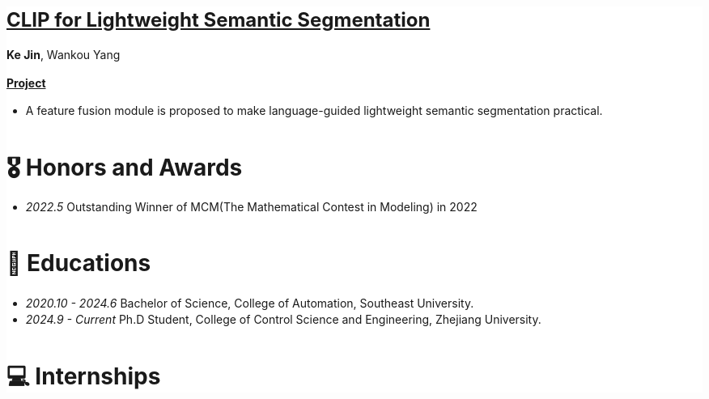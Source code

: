 [<h1 style="font-size: 24px;">CLIP for Lightweight Semantic Segmentation</h1>](https://link.springer.com/chapter/10.1007/978-981-99-8549-4_27)

**Ke Jin**, Wankou Yang

[**Project**](https://scholar.google.com/citations?view_op=view_citation&hl=en&user=kT99gQQAAAAJ&citation_for_view=kT99gQQAAAAJ:d1gkVwhDpl0C) <strong><span class='show_paper_citations' data='kT99gQQAAAAJ:d1gkVwhDpl0C'></span></strong>
- A feature fusion module is proposed to make language-guided lightweight semantic segmentation practical.

</div>
</div>


# 🎖 Honors and Awards
- *2022.5* Outstanding Winner of MCM(The Mathematical Contest in Modeling) in 2022

# 📖 Educations
- *2020.10 - 2024.6* Bachelor of Science, College of Automation, Southeast University.
- *2024.9 - Current* Ph.D Student, College of Control Science and Engineering, Zhejiang University.

# 💻 Internships

